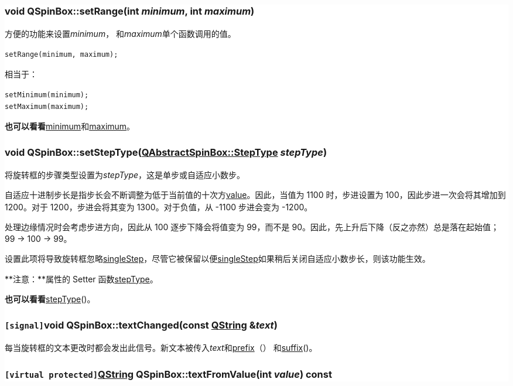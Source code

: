 ### void QSpinBox::setRange(int *minimum*, int *maximum*)

方便的功能来设置*minimum*， 和*maximum*单个函数调用的值。

```
setRange(minimum, maximum);
```

相当于：

```
setMinimum(minimum);
setMaximum(maximum);
```

**也可以看看**[minimum](https://doc-qt-io.translate.goog/qt-6/qspinbox.html?_x_tr_sl=auto&_x_tr_tl=zh-CN&_x_tr_hl=zh-CN&_x_tr_pto=wapp#minimum-prop)和[maximum](https://doc-qt-io.translate.goog/qt-6/qspinbox.html?_x_tr_sl=auto&_x_tr_tl=zh-CN&_x_tr_hl=zh-CN&_x_tr_pto=wapp#maximum-prop)。

### void QSpinBox::setStepType([QAbstractSpinBox::StepType](https://doc-qt-io.translate.goog/qt-6/qabstractspinbox.html?_x_tr_sl=auto&_x_tr_tl=zh-CN&_x_tr_hl=zh-CN&_x_tr_pto=wapp#StepType-enum) *stepType*)

将旋转框的步骤类型设置为*stepType*，这是单步或自适应小数步。

自适应十进制步长是指步长会不断调整为低于当前值的十次方[value](https://doc-qt-io.translate.goog/qt-6/qspinbox.html?_x_tr_sl=auto&_x_tr_tl=zh-CN&_x_tr_hl=zh-CN&_x_tr_pto=wapp#value-prop)。因此，当值为 1100 时，步进设置为 100，因此步进一次会将其增加到 1200。对于 1200，步进会将其变为 1300。对于负值，从 -1100 步进会变为 -1200。

处理边缘情况时会考虑步进方向，因此从 100 逐步下降会将值变为 99，而不是 90。因此，先上升后下降（反之亦然）总是落在起始值；99 -> 100 -> 99。

设置此项将导致旋转框忽略[singleStep](https://doc-qt-io.translate.goog/qt-6/qspinbox.html?_x_tr_sl=auto&_x_tr_tl=zh-CN&_x_tr_hl=zh-CN&_x_tr_pto=wapp#singleStep-prop)，尽管它被保留以便[singleStep](https://doc-qt-io.translate.goog/qt-6/qspinbox.html?_x_tr_sl=auto&_x_tr_tl=zh-CN&_x_tr_hl=zh-CN&_x_tr_pto=wapp#singleStep-prop)如果稍后关闭自适应小数步长，则该功能生效。

**注意：**属性的 Setter 函数[stepType](https://doc-qt-io.translate.goog/qt-6/qspinbox.html?_x_tr_sl=auto&_x_tr_tl=zh-CN&_x_tr_hl=zh-CN&_x_tr_pto=wapp#stepType-prop)。

**也可以看看**[stepType](https://doc-qt-io.translate.goog/qt-6/qspinbox.html?_x_tr_sl=auto&_x_tr_tl=zh-CN&_x_tr_hl=zh-CN&_x_tr_pto=wapp#stepType-prop)()。

### `[signal]`void QSpinBox::textChanged(const [QString](https://doc-qt-io.translate.goog/qt-6/qstring.html?_x_tr_sl=auto&_x_tr_tl=zh-CN&_x_tr_hl=zh-CN&_x_tr_pto=wapp) &*text*)

每当旋转框的文本更改时都会发出此信号。新文本被传入*text*和[prefix](https://doc-qt-io.translate.goog/qt-6/qspinbox.html?_x_tr_sl=auto&_x_tr_tl=zh-CN&_x_tr_hl=zh-CN&_x_tr_pto=wapp#prefix-prop)（） 和[suffix](https://doc-qt-io.translate.goog/qt-6/qspinbox.html?_x_tr_sl=auto&_x_tr_tl=zh-CN&_x_tr_hl=zh-CN&_x_tr_pto=wapp#suffix-prop)()。

### `[virtual protected]`[QString](https://doc-qt-io.translate.goog/qt-6/qstring.html?_x_tr_sl=auto&_x_tr_tl=zh-CN&_x_tr_hl=zh-CN&_x_tr_pto=wapp) QSpinBox::textFromValue(int *value*) const

